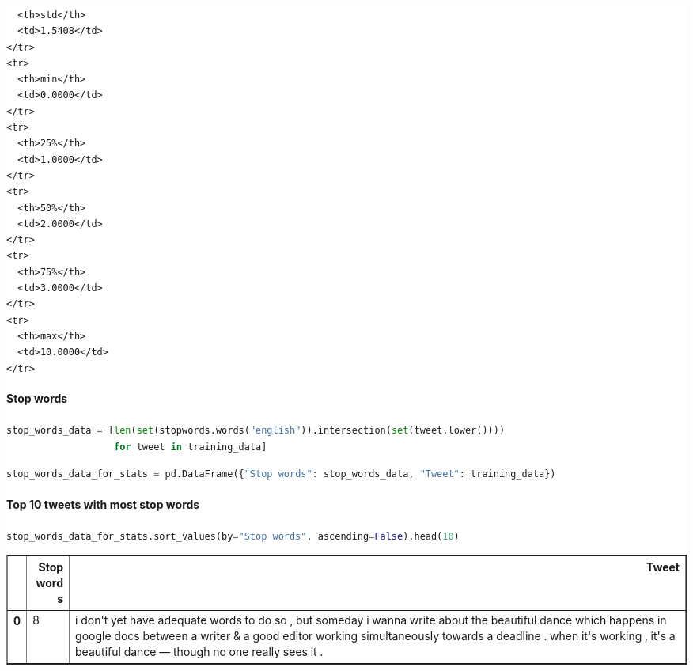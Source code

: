       <th>std</th>
      <td>1.5408</td>
    </tr>
    <tr>
      <th>min</th>
      <td>0.0000</td>
    </tr>
    <tr>
      <th>25%</th>
      <td>1.0000</td>
    </tr>
    <tr>
      <th>50%</th>
      <td>2.0000</td>
    </tr>
    <tr>
      <th>75%</th>
      <td>3.0000</td>
    </tr>
    <tr>
      <th>max</th>
      <td>10.0000</td>
    </tr>
  </tbody>
</table>
</div>



#### Stop words


```python
stop_words_data = [len(set(stopwords.words("english")).intersection(set(tweet.lower()))) 
                   for tweet in training_data]
```


```python
stop_words_data_for_stats = pd.DataFrame({"Stop words": stop_words_data, "Tweet": training_data})
```

#### Top 10 tweets with most stop words


```python
stop_words_data_for_stats.sort_values(by="Stop words", ascending=False).head(10)
```




<div>

<table border="1" class="dataframe">
  <thead>
    <tr style="text-align: right;">
      <th></th>
      <th>Stop words</th>
      <th>Tweet</th>
    </tr>
  </thead>
  <tbody>
    <tr>
      <th>0</th>
      <td>8</td>
      <td>i don't yet have adequate words to do so , but someday i wanna write about the beautiful dance which happens in google docs between a writer &amp; a good editor working simultaneously towards a deadline . when it's working , it's a beautiful dance — though no one really sees it .</td>
    </tr>
    <tr>